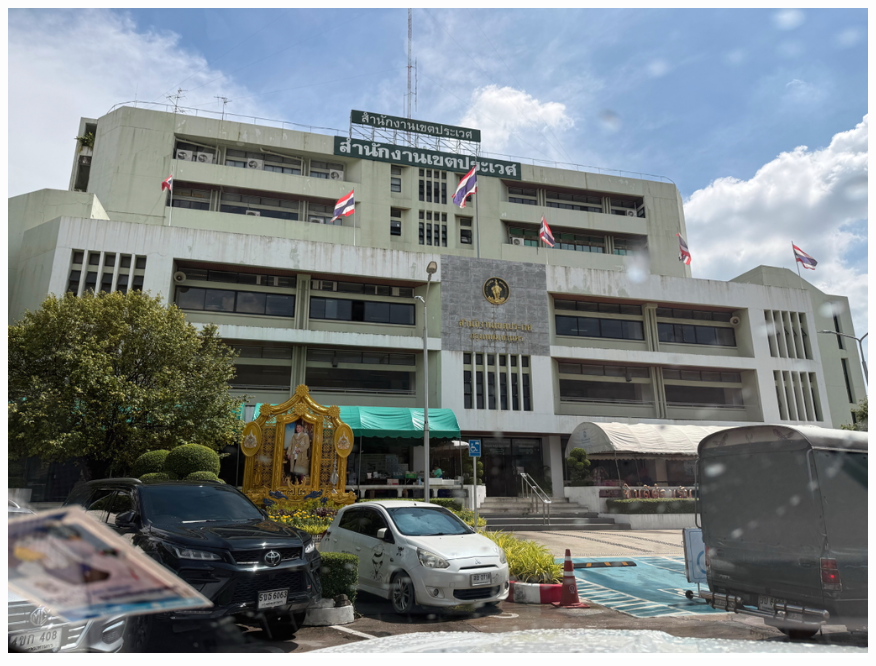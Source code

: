 <a href="20250916_053.JPG" target="_blank"><img src="20250916_053.JPG" alt="サンプル画像" class="responsive-media"></a>